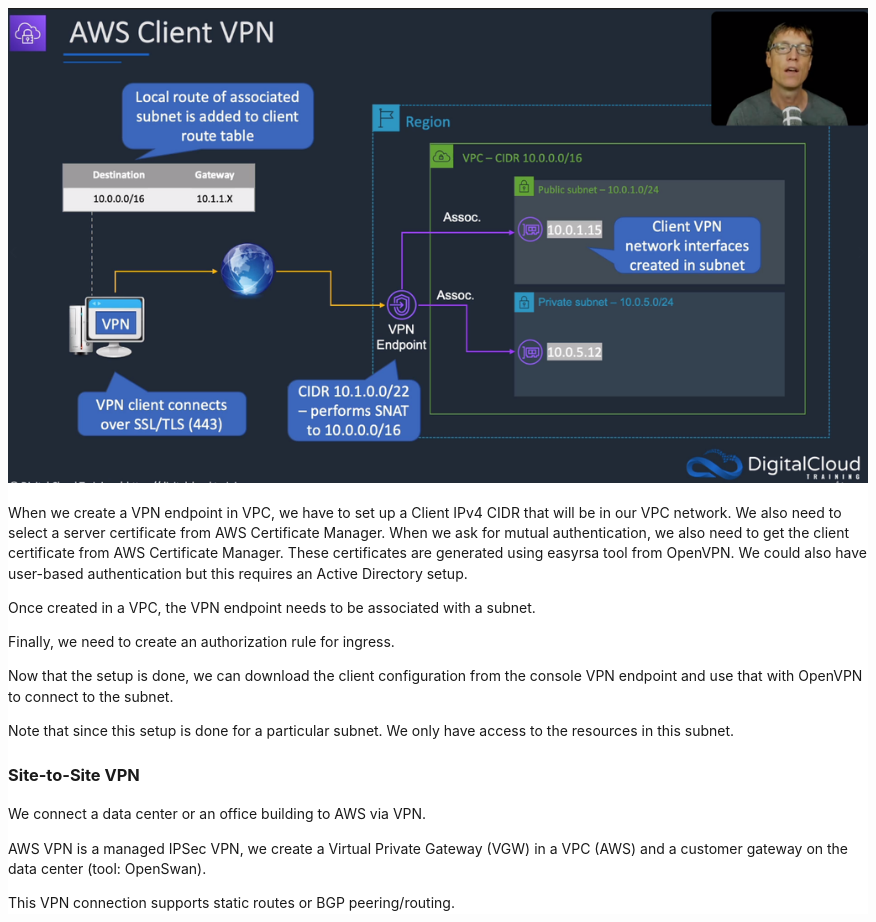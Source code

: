 ![vpn](./vpn.png)

When we create a VPN endpoint in VPC, we have to set up a Client IPv4 CIDR that will be in our VPC network.
We also need to select a server certificate from AWS Certificate Manager. 
When we ask for mutual authentication, we also need to get the client certificate from AWS Certificate Manager.
These certificates are generated using easyrsa tool from OpenVPN. We could also have user-based authentication but this
requires an Active Directory setup.

Once created in a VPC, the VPN endpoint needs to be associated with a subnet.

Finally, we need to create an authorization rule for ingress.

Now that the setup is done, we can download the client configuration from the console VPN endpoint and use that with OpenVPN
to connect to the subnet.

Note that since this setup is done for a particular subnet. We only have access to the resources in this subnet.

### Site-to-Site VPN
We connect a data center or an office building to AWS via VPN.

AWS VPN is a managed IPSec VPN, we create a Virtual Private Gateway (VGW) in a VPC (AWS) and 
a customer gateway on the data center (tool: OpenSwan).

This VPN connection supports static routes or BGP peering/routing.
